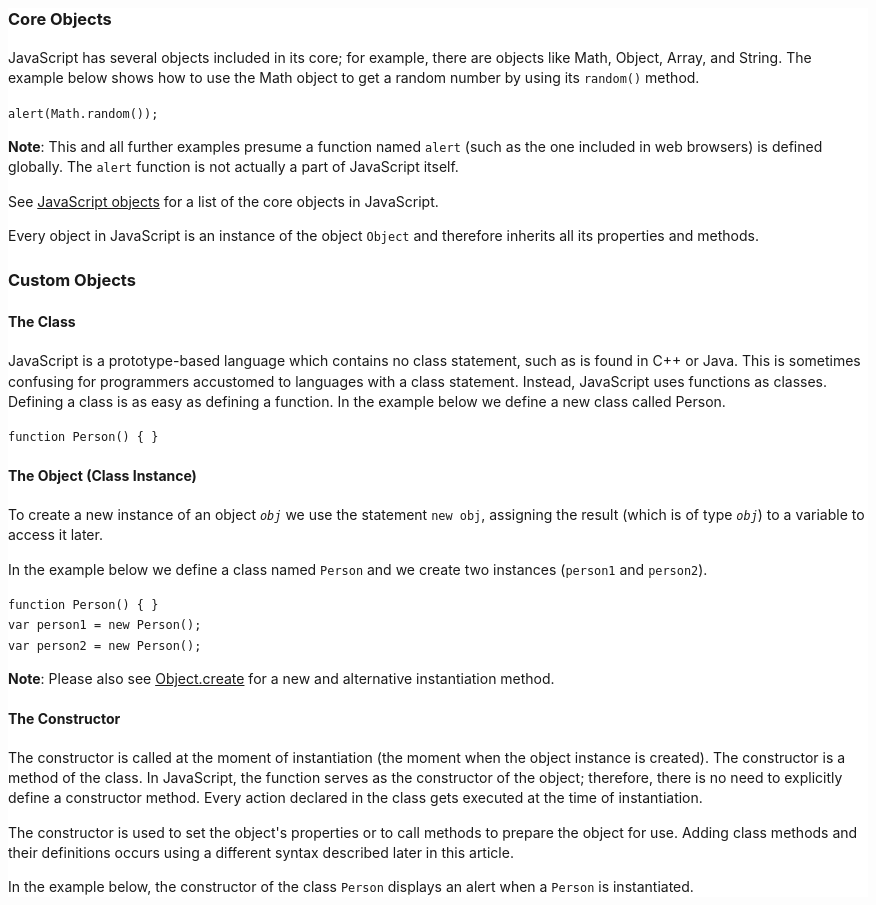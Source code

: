 ### Core Objects

JavaScript has several objects included in its core; for example, there are objects like Math, Object, Array, and String. The example below shows how to use the Math object to get a random number by using its `random()` method.

    alert(Math.random());

**Note**: This and all further examples presume a function named `alert` (such as the one included in web browsers) is defined globally. The `alert` function is not actually a part of JavaScript itself.

 See [JavaScript objects](/w/index.php?title=concepts/programming/javascript/OOJ/js/objects&action=edit&redlink=1) for a list of the core objects in JavaScript.

Every object in JavaScript is an instance of the object `Object` and therefore inherits all its properties and methods.

### Custom Objects

#### The Class

JavaScript is a prototype-based language which contains no class statement, such as is found in C++ or Java. This is sometimes confusing for programmers accustomed to languages with a class statement. Instead, JavaScript uses functions as classes. Defining a class is as easy as defining a function. In the example below we define a new class called Person.

    function Person() { }

#### The Object (Class Instance)

To create a new instance of an object *`obj`* we use the statement `new obj`, assigning the result (which is of type *`obj`*) to a variable to access it later.

In the example below we define a class named `Person` and we create two instances (`person1` and `person2`).

    function Person() { }
    var person1 = new Person();
    var person2 = new Person();

**Note**: Please also see [Object.create](/w/index.php?title=concepts/programming/javascript/OOJ/js/objects/Object/create&action=edit&redlink=1) for a new and alternative instantiation method.

#### The Constructor

The constructor is called at the moment of instantiation (the moment when the object instance is created). The constructor is a method of the class. In JavaScript, the function serves as the constructor of the object; therefore, there is no need to explicitly define a constructor method. Every action declared in the class gets executed at the time of instantiation.

The constructor is used to set the object's properties or to call methods to prepare the object for use. Adding class methods and their definitions occurs using a different syntax described later in this article.

In the example below, the constructor of the class `Person` displays an alert when a `Person` is instantiated.
